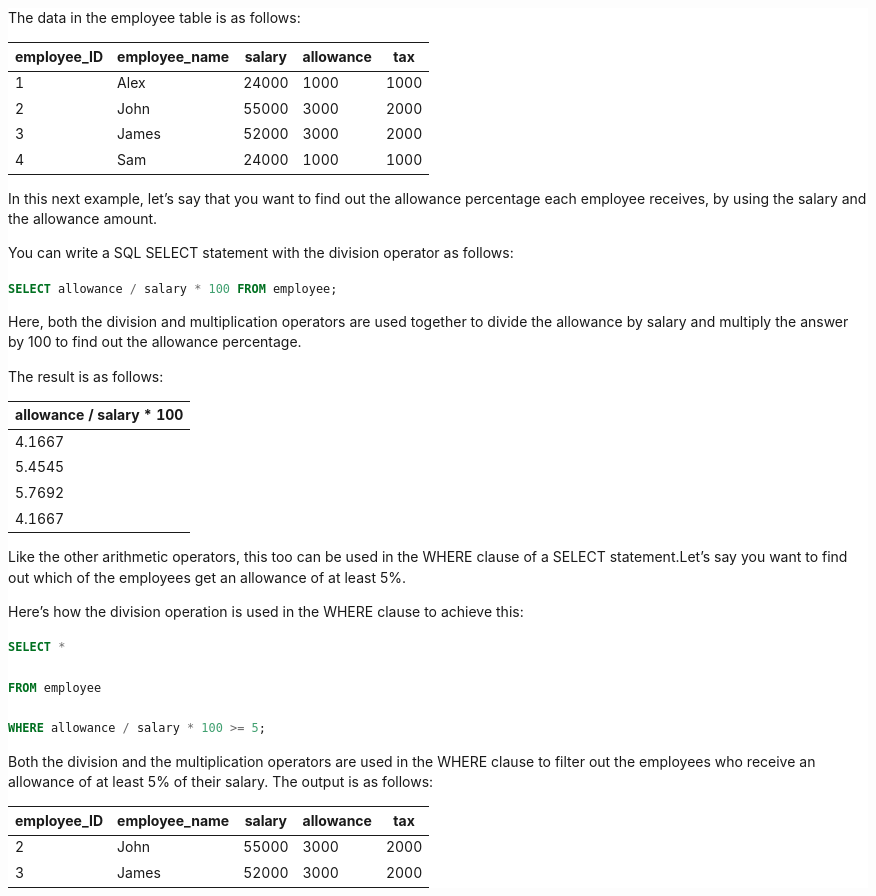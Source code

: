 The data in the employee table is as follows:

| employee_ID | employee_name | salary | allowance | tax  |
|-------------|---------------|--------|-----------|------|
| 1           | Alex          | 24000  | 1000      | 1000 |
| 2           | John          | 55000  | 3000      | 2000 |
| 3           | James         | 52000  | 3000      | 2000 | 
| 4           | Sam           | 24000  | 1000      | 1000 |


In this next example, let’s say that you want to find out the allowance percentage each employee receives, by using the salary and the allowance amount.

You can write a SQL SELECT statement with the division operator as follows:

```sql
SELECT allowance / salary * 100 FROM employee; 
```

Here, both the division and multiplication operators are used together to divide the allowance by salary and multiply the answer by 100 to find out the allowance percentage.

The result is as follows:

| allowance / salary * 100 |
|--------------------------|
| 4.1667                   |
| 5.4545                   |
| 5.7692                   |
| 4.1667                   |

Like the other arithmetic operators, this too can be used in the WHERE clause of a SELECT statement.Let’s say you want to find out which of the employees get an allowance of at least 5%.

Here’s how the division operation is used in the WHERE clause to achieve this:

```sql
SELECT *  

FROM employee 

WHERE allowance / salary * 100 >= 5; 
```

Both the division and the multiplication operators are used in the WHERE clause to filter out the employees who receive an allowance of at least 5% of their salary. The output is as follows:

| employee_ID | employee_name | salary | allowance | tax  |
|-------------|---------------|--------|-----------|------|
| 2           | John          | 55000  | 3000      | 2000 |
| 3           | James         | 52000  | 3000      | 2000 |
